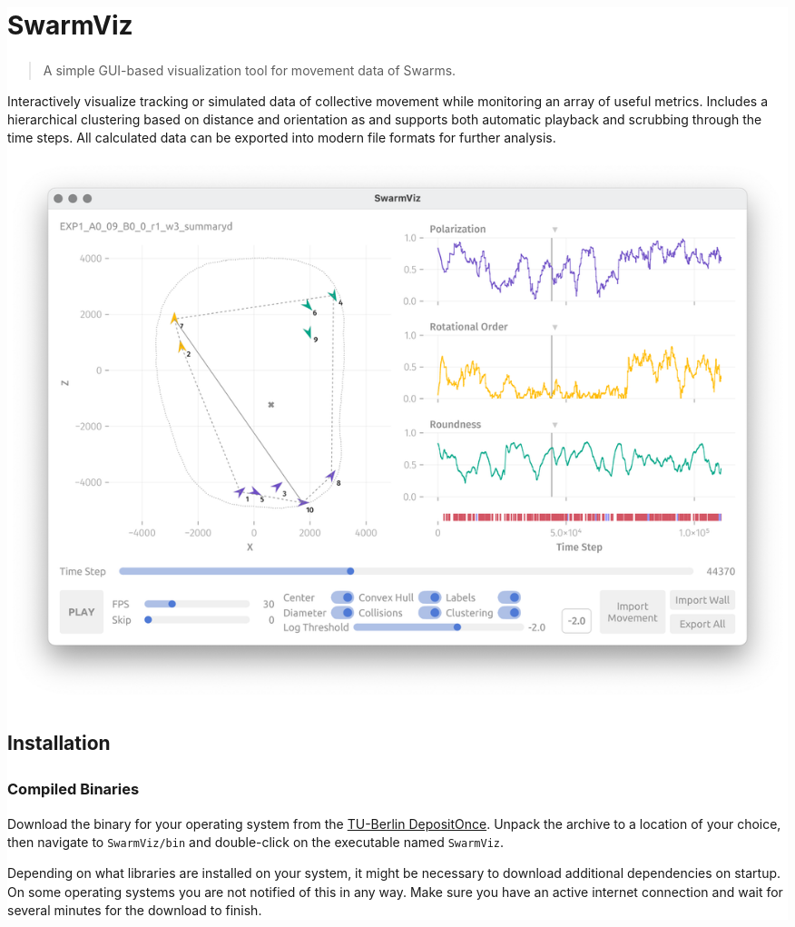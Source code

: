 # SwarmViz

> A simple GUI-based visualization tool for movement data of Swarms.

Interactively visualize tracking or simulated data of collective movement while monitoring an array of useful metrics. Includes a hierarchical clustering based on distance and orientation as and supports both automatic playback and scrubbing through the time steps. All calculated data can be exported into modern file formats for further analysis.

![A screenshot of the GUI with data loaded.](assets/interface.png)

## Installation

### Compiled Binaries

Download the binary for your operating system from the [TU-Berlin DepositOnce](https://doi.org/10.14279/depositonce-20001). Unpack the archive to a location of your choice, then navigate to ```SwarmViz/bin``` and double-click on the executable named ```SwarmViz```.

Depending on what libraries are installed on your system, it might be necessary to download additional dependencies on startup. On some operating systems you are not notified of this in any way. Make sure you have an active internet connection and wait for several minutes for the download to finish.
